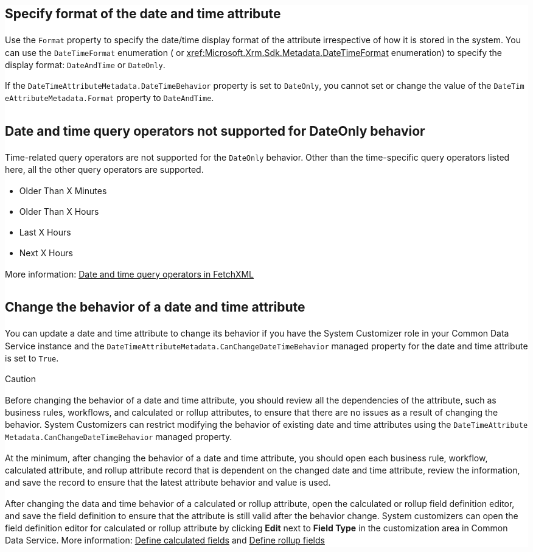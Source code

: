 <a name="SpecifyFormat"></a>   

## Specify format of the date and time attribute  

 Use the `Format` property to specify the date/time display format of the attribute irrespective of how it is stored in the system. You can use the `DateTimeFormat` enumeration (<xref href="Microsoft.Dynamics.CRM.DateTimeFormat?text=DateTimeFormat EnumType" /> or <xref:Microsoft.Xrm.Sdk.Metadata.DateTimeFormat> enumeration) to specify the display format: `DateAndTime` or `DateOnly`.  
  
 If the `DateTimeAttributeMetadata.DateTimeBehavior` property is set to `DateOnly`, you cannot set or change the value of the `DateTimeAttributeMetadata.Format` property to `DateAndTime`.  
  
<a name="UnsupportedQueryOperators"></a>   

## Date and time query operators not supported for DateOnly behavior  

 Time-related query operators are not supported for the `DateOnly` behavior. Other than the time-specific query operators listed here, all the other query operators are supported.  
  
-   Older Than X Minutes  
  
-   Older Than X Hours  
  
-   Last X Hours  
  
-   Next X Hours  
  
 More information: [Date and time query operators in FetchXML](/dynamics365/customer-engagement/developer/org-service/fiscal-date-older-datetime-query-operators-fetchxml)  
  
<a name="ChangeBehavior"></a>
   
## Change the behavior of a date and time attribute  

 You can update a date and time attribute to change its behavior if you have the System Customizer role in your Common Data Service instance and the `DateTimeAttributeMetadata.CanChangeDateTimeBehavior` managed property for the date and time attribute is set to `True`.  
  
> [!CAUTION]
>  Before changing the behavior of a date and time attribute, you should review all the dependencies of the attribute, such as business rules, workflows, and calculated or rollup attributes, to ensure that there are no issues as a result of changing the behavior. System Customizers can restrict modifying the behavior of existing date and time attributes using the `DateTimeAttributeMetadata.CanChangeDateTimeBehavior` managed property.  
>   
>  At the minimum, after changing the behavior of a date and time attribute, you should open each business rule, workflow, calculated attribute, and rollup attribute record that is dependent on the changed date and time attribute, review the information, and save the record to ensure that the latest attribute behavior and value is used.  
>   
>  After changing the data and time behavior of a calculated or rollup attribute, open the calculated or rollup field definition editor, and save the field definition to ensure that the attribute is still valid after the behavior change. System customizers can open the field definition editor for calculated or rollup attribute by clicking **Edit** next to **Field Type** in the customization area in Common Data Service. More information: [Define calculated fields](/dynamics365/customer-engagement/customize/define-calculated-fields) and [Define rollup fields](/dynamics365/customer-engagement/developer/customize/define-rollup-fields)  
  